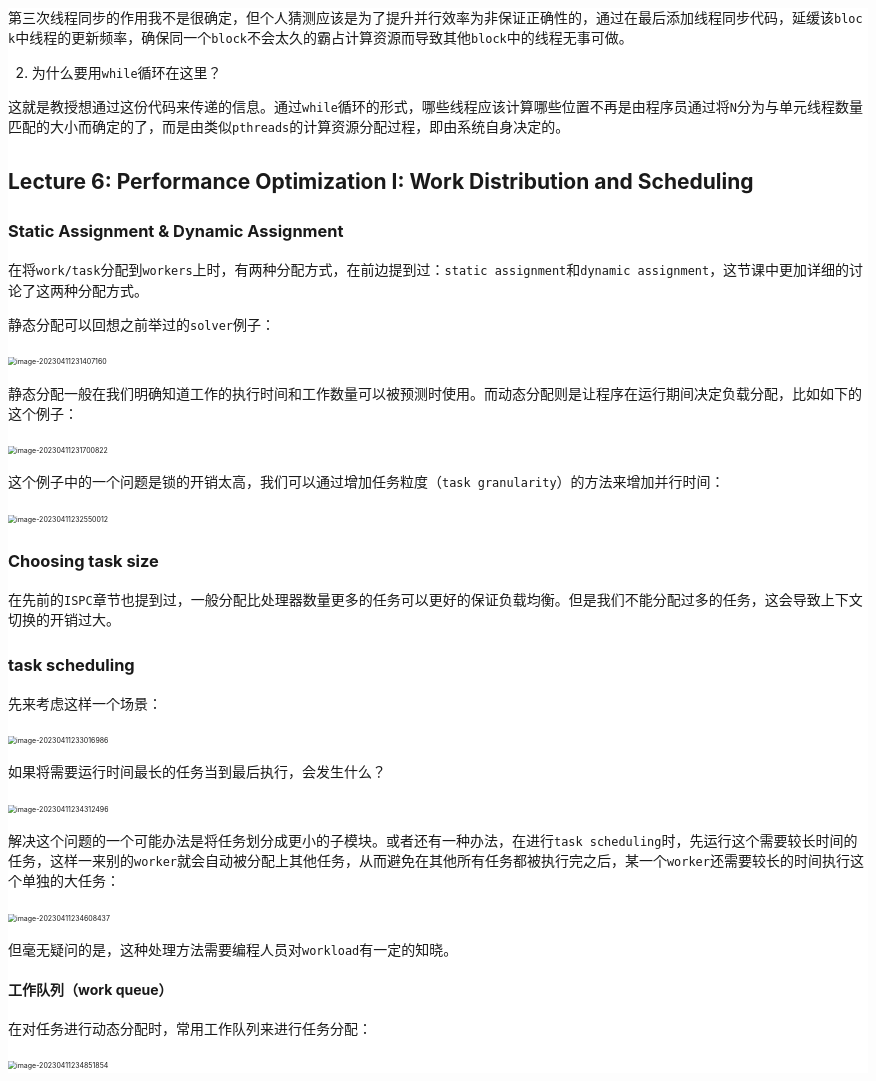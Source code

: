 第三次线程同步的作用我不是很确定，但个人猜测应该是为了提升并行效率为非保证正确性的，通过在最后添加线程同步代码，延缓该`block`中线程的更新频率，确保同一个`block`不会太久的霸占计算资源而导致其他`block`中的线程无事可做。

2. 为什么要用`while`循环在这里？

这就是教授想通过这份代码来传递的信息。通过`while`循环的形式，哪些线程应该计算哪些位置不再是由程序员通过将`N`分为与单元线程数量匹配的大小而确定的了，而是由类似`pthreads`的计算资源分配过程，即由系统自身决定的。

## Lecture 6: Performance Optimization I: Work Distribution and Scheduling

### Static Assignment & Dynamic Assignment

在将`work/task`分配到`workers`上时，有两种分配方式，在前边提到过：`static assignment`和`dynamic assignment`，这节课中更加详细的讨论了这两种分配方式。

静态分配可以回想之前举过的`solver`例子：

<img src="https://shaopu-blog.oss-cn-beijing.aliyuncs.com/img/2023-04-12-061408.png" alt="image-20230411231407160" style="zoom:50%;" />

静态分配一般在我们明确知道工作的执行时间和工作数量可以被预测时使用。而动态分配则是让程序在运行期间决定负载分配，比如如下的这个例子：

<img src="https://shaopu-blog.oss-cn-beijing.aliyuncs.com/img/2023-04-12-061701.png" alt="image-20230411231700822" style="zoom:50%;" />

这个例子中的一个问题是锁的开销太高，我们可以通过增加任务粒度（`task granularity`）的方法来增加并行时间：

<img src="https://shaopu-blog.oss-cn-beijing.aliyuncs.com/img/2023-04-12-062550.png" alt="image-20230411232550012" style="zoom:50%;" />

### Choosing task size

在先前的`ISPC`章节也提到过，一般分配比处理器数量更多的任务可以更好的保证负载均衡。但是我们不能分配过多的任务，这会导致上下文切换的开销过大。

### task scheduling

先来考虑这样一个场景：

<img src="https://shaopu-blog.oss-cn-beijing.aliyuncs.com/img/2023-04-12-063017.png" alt="image-20230411233016986" style="zoom:50%;" />

如果将需要运行时间最长的任务当到最后执行，会发生什么？

<img src="https://shaopu-blog.oss-cn-beijing.aliyuncs.com/img/2023-04-12-064313.png" alt="image-20230411234312496" style="zoom:50%;" />

解决这个问题的一个可能办法是将任务划分成更小的子模块。或者还有一种办法，在进行`task scheduling`时，先运行这个需要较长时间的任务，这样一来别的`worker`就会自动被分配上其他任务，从而避免在其他所有任务都被执行完之后，某一个`worker`还需要较长的时间执行这个单独的大任务：

<img src="https://shaopu-blog.oss-cn-beijing.aliyuncs.com/img/2023-04-12-064608.png" alt="image-20230411234608437" style="zoom:50%;" />

但毫无疑问的是，这种处理方法需要编程人员对`workload`有一定的知晓。

#### 工作队列（work queue）

在对任务进行动态分配时，常用工作队列来进行任务分配：

<img src="https://shaopu-blog.oss-cn-beijing.aliyuncs.com/img/2023-04-12-064852.png" alt="image-20230411234851854" style="zoom:50%;" />
